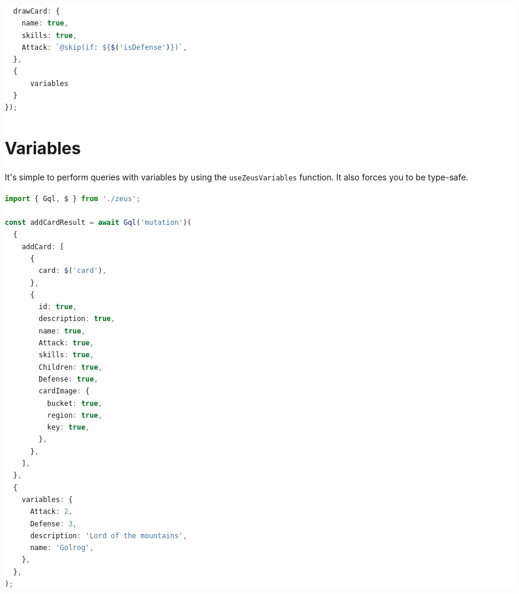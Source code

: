 ```ts
  drawCard: {
    name: true,
    skills: true,
    Attack: `@skip(if: ${$('isDefense')})`,
  },
  {
      variables
  }
});
```

# Variables 

It's simple to perform queries with variables by using the `useZeusVariables` function. It also forces you to be type-safe.

```ts
import { Gql, $ } from './zeus';

const addCardResult = await Gql('mutation')(
  {
    addCard: [
      {
        card: $('card'),
      },
      {
        id: true,
        description: true,
        name: true,
        Attack: true,
        skills: true,
        Children: true,
        Defense: true,
        cardImage: {
          bucket: true,
          region: true,
          key: true,
        },
      },
    ],
  },
  {
    variables: {
      Attack: 2,
      Defense: 3,
      description: 'Lord of the mountains',
      name: 'Golrog',
    },
  },
);
```
